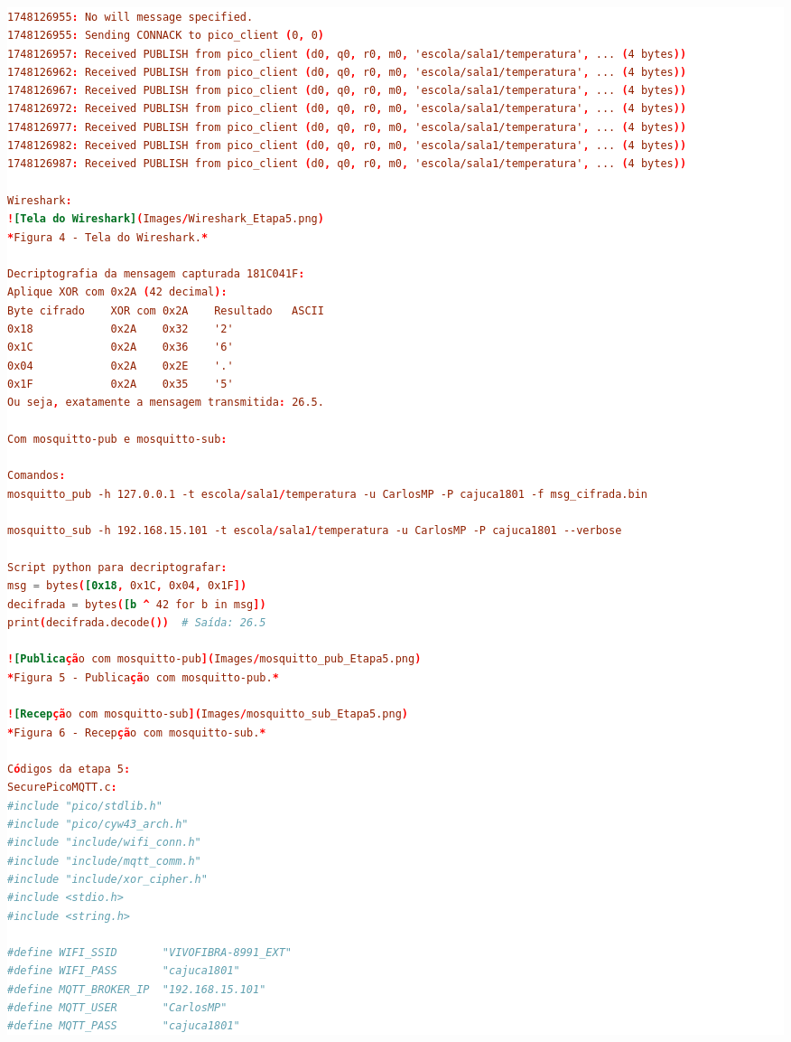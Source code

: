 ```conf
1748126955: No will message specified.
1748126955: Sending CONNACK to pico_client (0, 0)
1748126957: Received PUBLISH from pico_client (d0, q0, r0, m0, 'escola/sala1/temperatura', ... (4 bytes))
1748126962: Received PUBLISH from pico_client (d0, q0, r0, m0, 'escola/sala1/temperatura', ... (4 bytes))
1748126967: Received PUBLISH from pico_client (d0, q0, r0, m0, 'escola/sala1/temperatura', ... (4 bytes))
1748126972: Received PUBLISH from pico_client (d0, q0, r0, m0, 'escola/sala1/temperatura', ... (4 bytes))
1748126977: Received PUBLISH from pico_client (d0, q0, r0, m0, 'escola/sala1/temperatura', ... (4 bytes))
1748126982: Received PUBLISH from pico_client (d0, q0, r0, m0, 'escola/sala1/temperatura', ... (4 bytes))
1748126987: Received PUBLISH from pico_client (d0, q0, r0, m0, 'escola/sala1/temperatura', ... (4 bytes))

Wireshark:
![Tela do Wireshark](Images/Wireshark_Etapa5.png)
*Figura 4 - Tela do Wireshark.*

Decriptografia da mensagem capturada 181C041F:
Aplique XOR com 0x2A (42 decimal):
Byte cifrado	XOR com 0x2A	Resultado	ASCII
0x18	        0x2A	0x32	'2'
0x1C        	0x2A	0x36	'6'
0x04        	0x2A	0x2E	'.'
0x1F        	0x2A	0x35	'5'
Ou seja, exatamente a mensagem transmitida: 26.5.

Com mosquitto-pub e mosquitto-sub:

Comandos:
mosquitto_pub -h 127.0.0.1 -t escola/sala1/temperatura -u CarlosMP -P cajuca1801 -f msg_cifrada.bin

mosquitto_sub -h 192.168.15.101 -t escola/sala1/temperatura -u CarlosMP -P cajuca1801 --verbose

Script python para decriptografar:
msg = bytes([0x18, 0x1C, 0x04, 0x1F])
decifrada = bytes([b ^ 42 for b in msg])
print(decifrada.decode())  # Saída: 26.5

![Publicação com mosquitto-pub](Images/mosquitto_pub_Etapa5.png)
*Figura 5 - Publicação com mosquitto-pub.*

![Recepção com mosquitto-sub](Images/mosquitto_sub_Etapa5.png)
*Figura 6 - Recepção com mosquitto-sub.*

Códigos da etapa 5:
SecurePicoMQTT.c:
#include "pico/stdlib.h"
#include "pico/cyw43_arch.h"
#include "include/wifi_conn.h"
#include "include/mqtt_comm.h"
#include "include/xor_cipher.h"
#include <stdio.h>
#include <string.h>

#define WIFI_SSID       "VIVOFIBRA-8991_EXT"
#define WIFI_PASS       "cajuca1801"
#define MQTT_BROKER_IP  "192.168.15.101"
#define MQTT_USER       "CarlosMP"
#define MQTT_PASS       "cajuca1801"
```